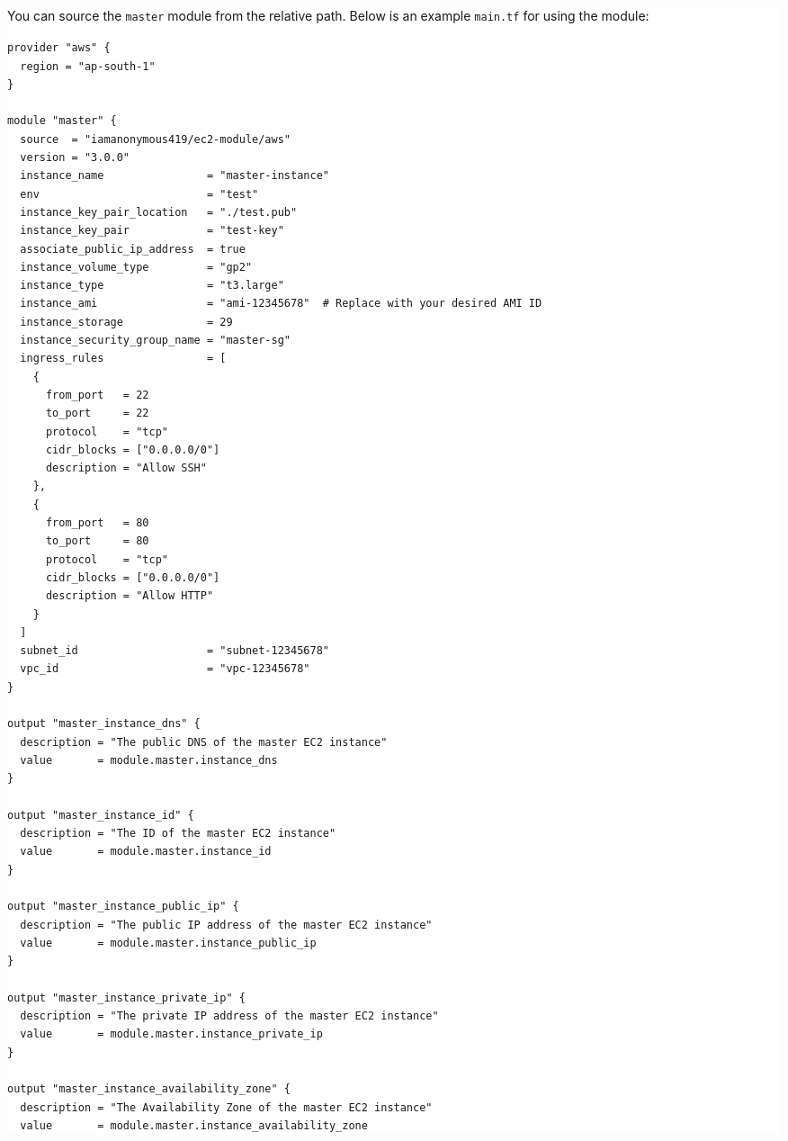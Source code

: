 You can source the `master` module from the relative path. Below is an example `main.tf` for using the module:

```hcl
provider "aws" {
  region = "ap-south-1"
}

module "master" {
  source  = "iamanonymous419/ec2-module/aws" 
  version = "3.0.0"
  instance_name                = "master-instance"
  env                          = "test"
  instance_key_pair_location   = "./test.pub"
  instance_key_pair            = "test-key"
  associate_public_ip_address  = true
  instance_volume_type         = "gp2"
  instance_type                = "t3.large"
  instance_ami                 = "ami-12345678"  # Replace with your desired AMI ID
  instance_storage             = 29
  instance_security_group_name = "master-sg"
  ingress_rules                = [
    {
      from_port   = 22
      to_port     = 22
      protocol    = "tcp"
      cidr_blocks = ["0.0.0.0/0"]
      description = "Allow SSH"
    },
    {
      from_port   = 80
      to_port     = 80
      protocol    = "tcp"
      cidr_blocks = ["0.0.0.0/0"]
      description = "Allow HTTP"
    }
  ]
  subnet_id                    = "subnet-12345678"
  vpc_id                       = "vpc-12345678"
}

output "master_instance_dns" {
  description = "The public DNS of the master EC2 instance"
  value       = module.master.instance_dns
}

output "master_instance_id" {
  description = "The ID of the master EC2 instance"
  value       = module.master.instance_id
}

output "master_instance_public_ip" {
  description = "The public IP address of the master EC2 instance"
  value       = module.master.instance_public_ip
}

output "master_instance_private_ip" {
  description = "The private IP address of the master EC2 instance"
  value       = module.master.instance_private_ip
}

output "master_instance_availability_zone" {
  description = "The Availability Zone of the master EC2 instance"
  value       = module.master.instance_availability_zone
```